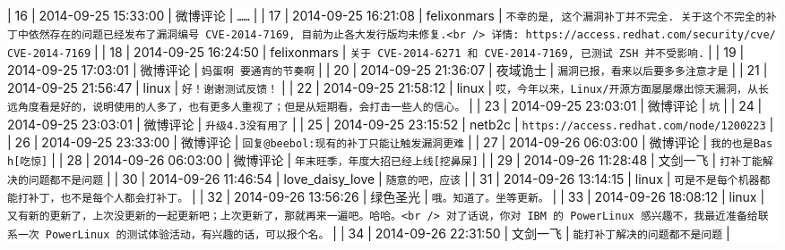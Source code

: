 |      16 | 2014-09-25 15:33:00 | 微博评论        | `……`                                                                                                                                                                                                   |
|      17 | 2014-09-25 16:21:08 | felixonmars     | `不幸的是, 这个漏洞补丁并不完全. 关于这个不完全的补丁中依然存在的问题已经发布了漏洞编号 CVE-2014-7169, 目前为止各大发行版均未修复.<br /> 详情: https://access.redhat.com/security/cve/CVE-2014-7169`   |
|      18 | 2014-09-25 16:24:50 | felixonmars     | `关于 CVE-2014-6271 和 CVE-2014-7169, 已测试 ZSH 并不受影响.`                                                                                                                                          |
|      19 | 2014-09-25 17:03:01 | 微博评论        | `妈蛋啊 要通宵的节奏啊`                                                                                                                                                                                |
|      20 | 2014-09-25 21:36:07 | 夜域诡士        | `漏洞已报，看来以后要多多注意才是`                                                                                                                                                                     |
|      21 | 2014-09-25 21:56:47 | linux           | `好！谢谢测试反馈！`                                                                                                                                                                                   |
|      22 | 2014-09-25 21:58:12 | linux           | `哎，今年以来，Linux/开源方面屡屡爆出惊天漏洞，从长远角度看是好的，说明使用的人多了，也有更多人重视了；但是从短期看，会打击一些人的信心。`                                                             |
|      23 | 2014-09-25 23:03:01 | 微博评论        | `坑`                                                                                                                                                                                                   |
|      24 | 2014-09-25 23:03:01 | 微博评论        | `升级4.3没有用了`                                                                                                                                                                                      |
|      25 | 2014-09-25 23:15:52 | netb2c          | `https://access.redhat.com/node/1200223`                                                                                                                                                               |
|      26 | 2014-09-25 23:33:00 | 微博评论        | `回复@beebol:现有的补丁只能让触发漏洞更难`                                                                                                                                                             |
|      27 | 2014-09-26 06:03:00 | 微博评论        | `我的也是Bash[吃惊]`                                                                                                                                                                                   |
|      28 | 2014-09-26 06:03:00 | 微博评论        | `年末旺季，年度大招已经上线[挖鼻屎]`                                                                                                                                                                   |
|      29 | 2014-09-26 11:28:48 | 文剑一飞        | `打补丁能解决的问题都不是问题`                                                                                                                                                                         |
|      30 | 2014-09-26 11:46:54 | love_daisy_love | `随意的吧，应该`                                                                                                                                                                                       |
|      31 | 2014-09-26 13:14:15 | linux           | `可是不是每个机器都能打补丁，也不是每个人都会打补丁。`                                                                                                                                                 |
|      32 | 2014-09-26 13:56:26 | 绿色圣光        | `哦。知道了。坐等更新。`                                                                                                                                                                               |
|      33 | 2014-09-26 18:08:12 | linux           | `又有新的更新了，上次没更新的一起更新吧；上次更新了，那就再来一遍吧。哈哈。<br /> 对了话说，你对 IBM 的 PowerLinux 感兴趣不，我最近准备给联系一次 PowerLinux 的测试体验活动，有兴趣的话，可以报个名。` |
|      34 | 2014-09-26 22:31:50 | 文剑一飞        | `能打补丁解决的问题都不是问题`                                                                                                                                                                         |
